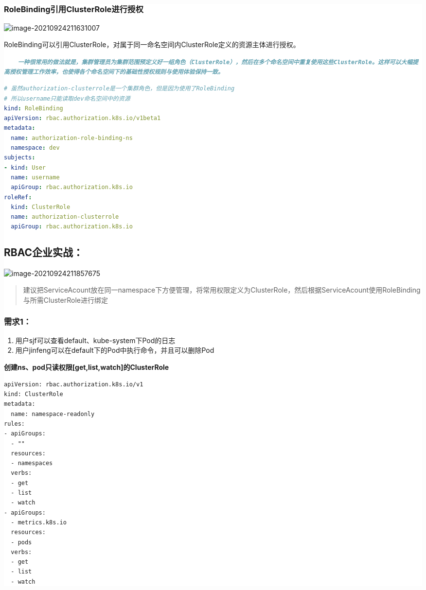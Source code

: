 ### **RoleBinding引用ClusterRole进行授权**

![image-20210924211631007](https://image-fusice.oss-cn-hangzhou.aliyuncs.com/image/%E5%87%86%E5%85%A5%E6%8E%A7%E5%88%B6/2021.09.24-21:16:33-image-20210924211631007.png)

RoleBinding可以引用ClusterRole，对属于同一命名空间内ClusterRole定义的资源主体进行授权。

~~~markdown
    一种很常用的做法就是，集群管理员为集群范围预定义好一组角色（ClusterRole），然后在多个命名空间中重复使用这些ClusterRole。这样可以大幅提高授权管理工作效率，也使得各个命名空间下的基础性授权规则与使用体验保持一致。
~~~

~~~yaml
# 虽然authorization-clusterrole是一个集群角色，但是因为使用了RoleBinding
# 所以username只能读取dev命名空间中的资源
kind: RoleBinding
apiVersion: rbac.authorization.k8s.io/v1beta1
metadata:
  name: authorization-role-binding-ns
  namespace: dev
subjects:
- kind: User
  name: username
  apiGroup: rbac.authorization.k8s.io
roleRef:
  kind: ClusterRole
  name: authorization-clusterrole
  apiGroup: rbac.authorization.k8s.io
~~~



## RBAC企业实战：

![image-20210924211857675](https://image-fusice.oss-cn-hangzhou.aliyuncs.com/image/%E5%87%86%E5%85%A5%E6%8E%A7%E5%88%B6/2021.09.24-21:18:59-image-20210924211857675.png)

> 建议把ServiceAcount放在同一namespace下方便管理，将常用权限定义为ClusterRole，然后根据ServiceAcount使用RoleBinding与所需ClusterRole进行绑定

### 需求1：

1. 用户sjf可以查看default、kube-system下Pod的日志
2. 用户jinfeng可以在default下的Pod中执行命令，并且可以删除Pod

**创建ns、pod只读权限[get,list,watch]的ClusterRole**

~~~
apiVersion: rbac.authorization.k8s.io/v1
kind: ClusterRole
metadata:
  name: namespace-readonly
rules:
- apiGroups:
  - ""
  resources:
  - namespaces
  verbs:
  - get
  - list
  - watch
- apiGroups:
  - metrics.k8s.io
  resources:
  - pods
  verbs:
  - get
  - list
  - watch
~~~